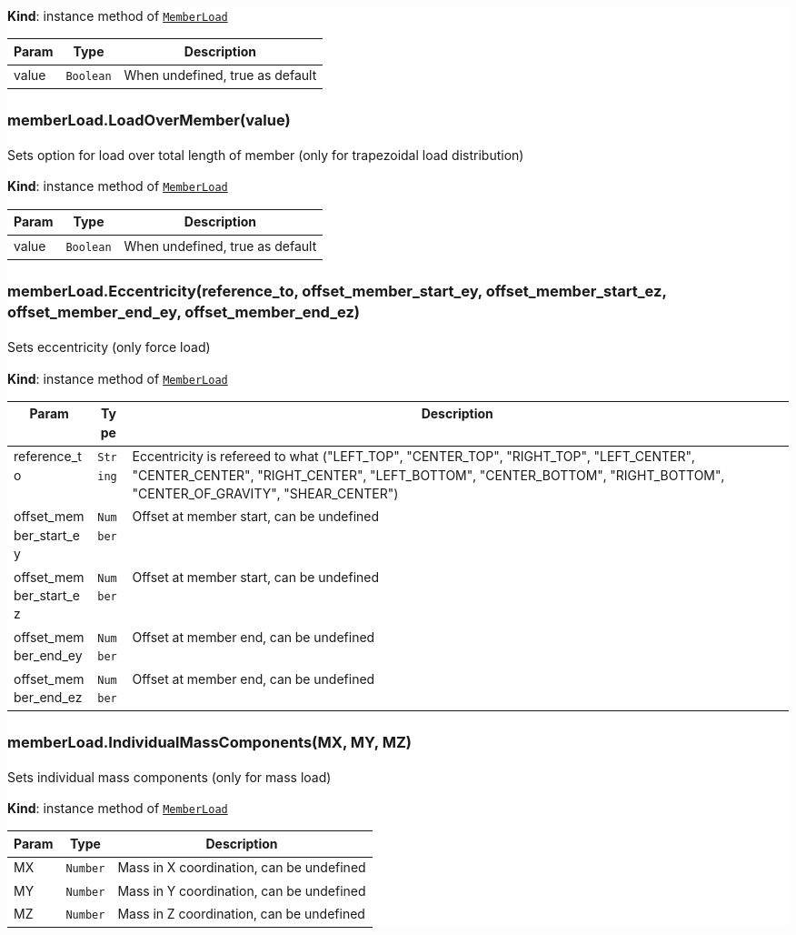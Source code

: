 **Kind**: instance method of [<code>MemberLoad</code>](#MemberLoad)  

| Param | Type | Description |
| --- | --- | --- |
| value | <code>Boolean</code> | When undefined, true as default |

<a name="MemberLoad+LoadOverMember"></a>

### memberLoad.LoadOverMember(value)
Sets option for load over total length of member (only for trapezoidal load distribution)

**Kind**: instance method of [<code>MemberLoad</code>](#MemberLoad)  

| Param | Type | Description |
| --- | --- | --- |
| value | <code>Boolean</code> | When undefined, true as default |

<a name="MemberLoad+Eccentricity"></a>

### memberLoad.Eccentricity(reference_to, offset_member_start_ey, offset_member_start_ez, offset_member_end_ey, offset_member_end_ez)
Sets eccentricity (only force load)

**Kind**: instance method of [<code>MemberLoad</code>](#MemberLoad)  

| Param | Type | Description |
| --- | --- | --- |
| reference_to | <code>String</code> | Eccentricity is refereed to what ("LEFT_TOP", "CENTER_TOP", "RIGHT_TOP", "LEFT_CENTER", "CENTER_CENTER", "RIGHT_CENTER", "LEFT_BOTTOM", "CENTER_BOTTOM", "RIGHT_BOTTOM", "CENTER_OF_GRAVITY", "SHEAR_CENTER") |
| offset_member_start_ey | <code>Number</code> | Offset at member start, can be undefined |
| offset_member_start_ez | <code>Number</code> | Offset at member start, can be undefined |
| offset_member_end_ey | <code>Number</code> | Offset at member end, can be undefined |
| offset_member_end_ez | <code>Number</code> | Offset at member end, can be undefined |

<a name="MemberLoad+IndividualMassComponents"></a>

### memberLoad.IndividualMassComponents(MX, MY, MZ)
Sets individual mass components (only for mass load)

**Kind**: instance method of [<code>MemberLoad</code>](#MemberLoad)  

| Param | Type | Description |
| --- | --- | --- |
| MX | <code>Number</code> | Mass in X coordination, can be undefined |
| MY | <code>Number</code> | Mass in Y coordination, can be undefined |
| MZ | <code>Number</code> | Mass in Z coordination, can be undefined |

<a name="MemberSetLoad"></a>
